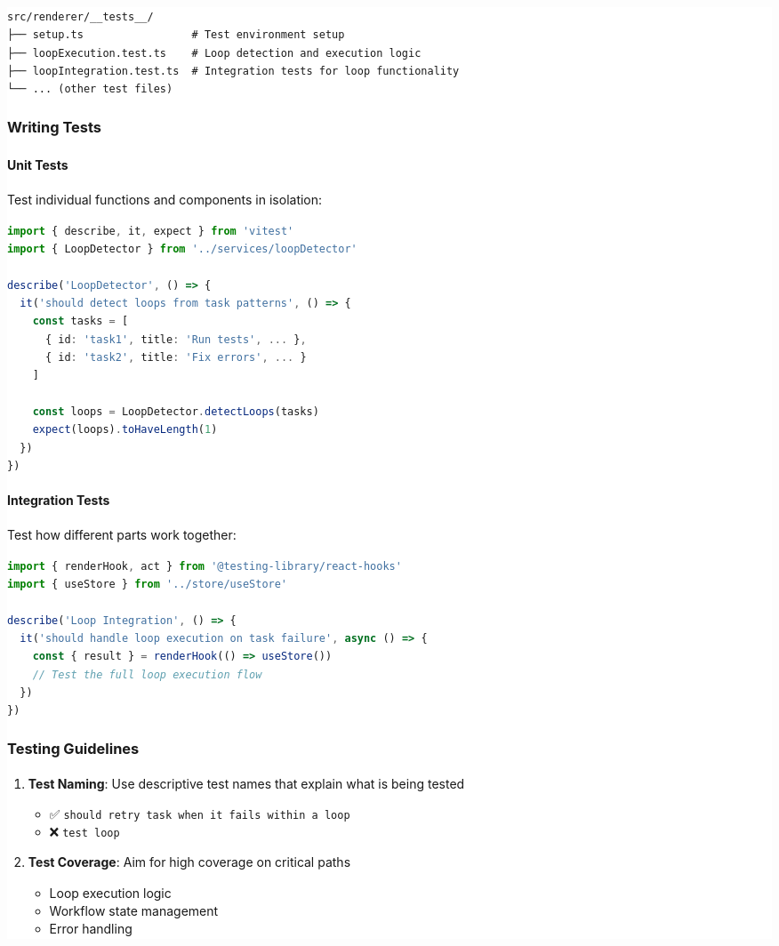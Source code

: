 ```
src/renderer/__tests__/
├── setup.ts                 # Test environment setup
├── loopExecution.test.ts    # Loop detection and execution logic
├── loopIntegration.test.ts  # Integration tests for loop functionality
└── ... (other test files)
```

### Writing Tests

#### Unit Tests
Test individual functions and components in isolation:

```typescript
import { describe, it, expect } from 'vitest'
import { LoopDetector } from '../services/loopDetector'

describe('LoopDetector', () => {
  it('should detect loops from task patterns', () => {
    const tasks = [
      { id: 'task1', title: 'Run tests', ... },
      { id: 'task2', title: 'Fix errors', ... }
    ]
    
    const loops = LoopDetector.detectLoops(tasks)
    expect(loops).toHaveLength(1)
  })
})
```

#### Integration Tests
Test how different parts work together:

```typescript
import { renderHook, act } from '@testing-library/react-hooks'
import { useStore } from '../store/useStore'

describe('Loop Integration', () => {
  it('should handle loop execution on task failure', async () => {
    const { result } = renderHook(() => useStore())
    // Test the full loop execution flow
  })
})
```

### Testing Guidelines

1. **Test Naming**: Use descriptive test names that explain what is being tested
   - ✅ `should retry task when it fails within a loop`
   - ❌ `test loop`

2. **Test Coverage**: Aim for high coverage on critical paths
   - Loop execution logic
   - Workflow state management
   - Error handling
